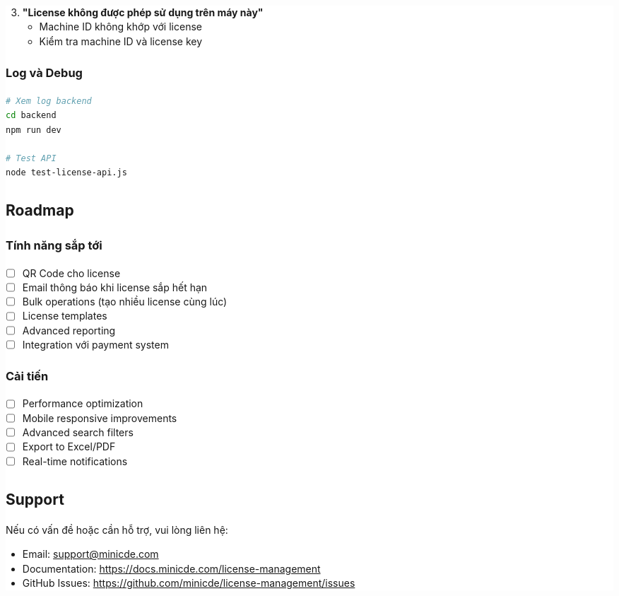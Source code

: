3. **"License không được phép sử dụng trên máy này"**
   - Machine ID không khớp với license
   - Kiểm tra machine ID và license key

### Log và Debug

```bash
# Xem log backend
cd backend
npm run dev

# Test API
node test-license-api.js
```

## Roadmap

### Tính năng sắp tới
- [ ] QR Code cho license
- [ ] Email thông báo khi license sắp hết hạn
- [ ] Bulk operations (tạo nhiều license cùng lúc)
- [ ] License templates
- [ ] Advanced reporting
- [ ] Integration với payment system

### Cải tiến
- [ ] Performance optimization
- [ ] Mobile responsive improvements
- [ ] Advanced search filters
- [ ] Export to Excel/PDF
- [ ] Real-time notifications

## Support

Nếu có vấn đề hoặc cần hỗ trợ, vui lòng liên hệ:
- Email: support@minicde.com
- Documentation: https://docs.minicde.com/license-management
- GitHub Issues: https://github.com/minicde/license-management/issues
